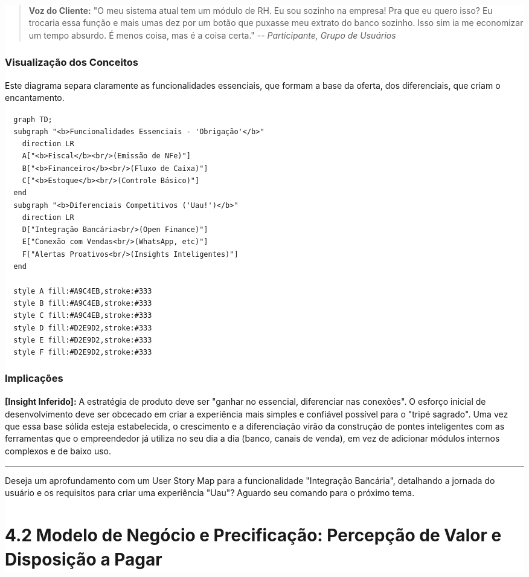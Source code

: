 > **Voz do Cliente:**
> "O meu sistema atual tem um módulo de RH. Eu sou sozinho na empresa! Pra que eu quero isso? Eu trocaria essa função e mais umas dez por um botão que puxasse meu extrato do banco sozinho. Isso sim ia me economizar um tempo absurdo. É menos coisa, mas é a coisa certa."
> -- *Participante, Grupo de Usuários*

### Visualização dos Conceitos

Este diagrama separa claramente as funcionalidades essenciais, que formam a base da oferta, dos diferenciais, que criam o encantamento.

```mermaid
  graph TD;
  subgraph "<b>Funcionalidades Essenciais - 'Obrigação'</b>"
    direction LR
    A["<b>Fiscal</b><br/>(Emissão de NFe)"]
    B["<b>Financeiro</b><br/>(Fluxo de Caixa)"]
    C["<b>Estoque</b><br/>(Controle Básico)"]
  end
  subgraph "<b>Diferenciais Competitivos ('Uau!')</b>"
    direction LR
    D["Integração Bancária<br/>(Open Finance)"]
    E["Conexão com Vendas<br/>(WhatsApp, etc)"]
    F["Alertas Proativos<br/>(Insights Inteligentes)"]
  end

  style A fill:#A9C4EB,stroke:#333
  style B fill:#A9C4EB,stroke:#333
  style C fill:#A9C4EB,stroke:#333
  style D fill:#D2E9D2,stroke:#333
  style E fill:#D2E9D2,stroke:#333
  style F fill:#D2E9D2,stroke:#333
```

### Implicações

**[Insight Inferido]:** A estratégia de produto deve ser "ganhar no essencial, diferenciar nas conexões". O esforço inicial de desenvolvimento deve ser obcecado em criar a experiência mais simples e confiável possível para o "tripé sagrado". Uma vez que essa base sólida esteja estabelecida, o crescimento e a diferenciação virão da construção de pontes inteligentes com as ferramentas que o empreendedor já utiliza no seu dia a dia (banco, canais de venda), em vez de adicionar módulos internos complexos e de baixo uso.

-----

Deseja um aprofundamento com um User Story Map para a funcionalidade "Integração Bancária", detalhando a jornada do usuário e os requisitos para criar uma experiência "Uau"? Aguardo seu comando para o próximo tema.


# 4.2 Modelo de Negócio e Precificação: Percepção de Valor e Disposição a Pagar
